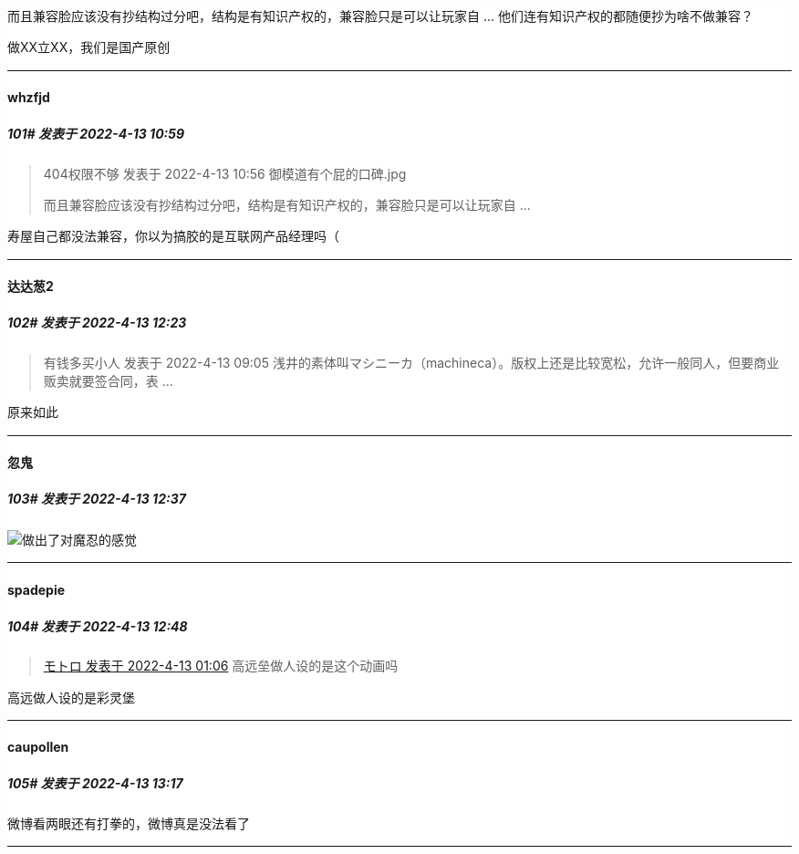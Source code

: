 而且兼容脸应该没有抄结构过分吧，结构是有知识产权的，兼容脸只是可以让玩家自 ...</blockquote>
他们连有知识产权的都随便抄为啥不做兼容？

做XX立XX，我们是国产原创

*****

####  whzfjd  
##### 101#       发表于 2022-4-13 10:59

<blockquote>404权限不够 发表于 2022-4-13 10:56
御模道有个屁的口碑.jpg

而且兼容脸应该没有抄结构过分吧，结构是有知识产权的，兼容脸只是可以让玩家自 ...</blockquote>
寿屋自己都没法兼容，你以为搞胶的是互联网产品经理吗（



*****

####  达达葱2  
##### 102#       发表于 2022-4-13 12:23

<blockquote>有钱多买小人 发表于 2022-4-13 09:05
浅井的素体叫マシニーカ（machineca）。版权上还是比较宽松，允许一般同人，但要商业贩卖就要签合同，表 ...</blockquote>
原来如此



*****

####  忽鬼  
##### 103#       发表于 2022-4-13 12:37

<img src="https://static.saraba1st.com/image/smiley/face2017/067.png" referrerpolicy="no-referrer">做出了对魔忍的感觉



*****

####  spadepie  
##### 104#       发表于 2022-4-13 12:48

<blockquote><a href="httphttps://bbs.saraba1st.com/2b/forum.php?mod=redirect&amp;goto=findpost&amp;pid=55429124&amp;ptid=2064039" target="_blank">モトロ 发表于 2022-4-13 01:06</a>
高远垒做人设的是这个动画吗</blockquote>
高远做人设的是彩灵堡



*****

####  caupollen  
##### 105#       发表于 2022-4-13 13:17

微博看两眼还有打拳的，微博真是没法看了

*****
